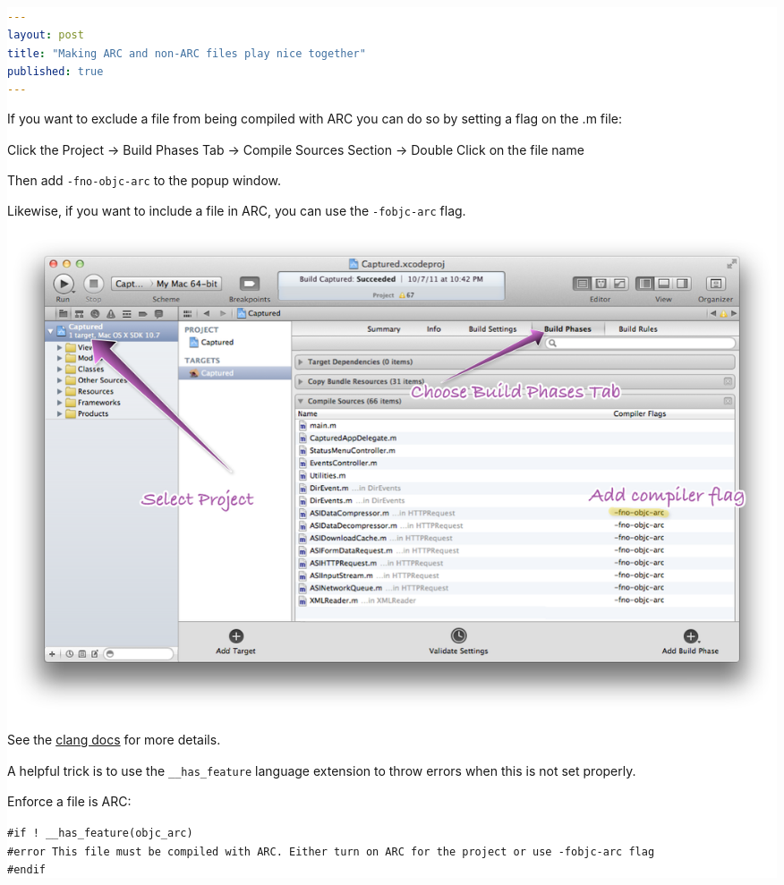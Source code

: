 ```yaml
---
layout: post
title: "Making ARC and non-ARC files play nice together"
published: true
---
```


If you want to exclude a file from being compiled with ARC you can do so by setting a flag on the .m file:

Click the Project -> Build Phases Tab -> Compile Sources Section -> Double Click on the file name

Then add `-fno-objc-arc` to the popup window.

Likewise, if you want to include a file in ARC, you can use the `-fobjc-arc` flag.

<img alt="Xcode Screen Shot" src="/images/arc-compiler-flag.png" style="width: 100%;">

See the [clang docs](http://clang.llvm.org/docs/AutomaticReferenceCounting.html) for more details.

A helpful trick is to use the `__has_feature` language extension to throw errors when this is not set properly.

Enforce a file is ARC:

    #if ! __has_feature(objc_arc)
    #error This file must be compiled with ARC. Either turn on ARC for the project or use -fobjc-arc flag
    #endif

